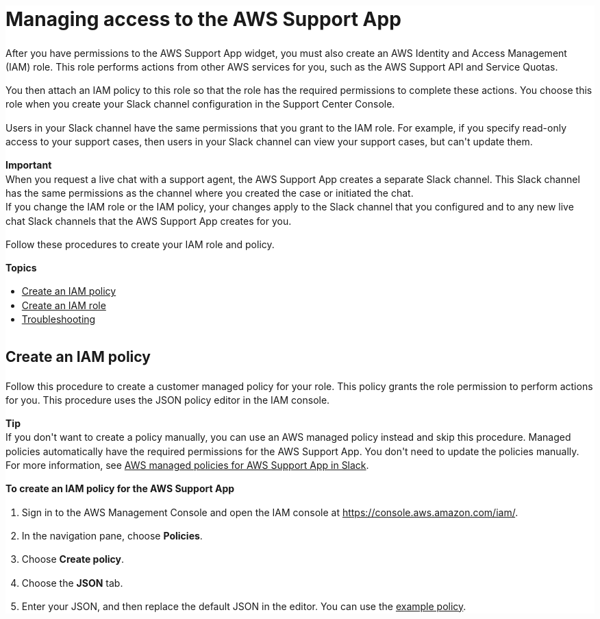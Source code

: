 # Managing access to the AWS Support App<a name="support-app-permissions"></a>

After you have permissions to the AWS Support App widget, you must also create an AWS Identity and Access Management \(IAM\) role\. This role performs actions from other AWS services for you, such as the AWS Support API and Service Quotas\. 

You then attach an IAM policy to this role so that the role has the required permissions to complete these actions\. You choose this role when you create your Slack channel configuration in the Support Center Console\.

Users in your Slack channel have the same permissions that you grant to the IAM role\. For example, if you specify read\-only access to your support cases, then users in your Slack channel can view your support cases, but can't update them\.

**Important**  
When you request a live chat with a support agent, the AWS Support App creates a separate Slack channel\. This Slack channel has the same permissions as the channel where you created the case or initiated the chat\.   
If you change the IAM role or the IAM policy, your changes apply to the Slack channel that you configured and to any new live chat Slack channels that the AWS Support App creates for you\.

Follow these procedures to create your IAM role and policy\.

**Topics**
+ [Create an IAM policy](#create-iam-role-support-app)
+ [Create an IAM role](#creating-an-iam-role-for-support-app)
+ [Troubleshooting](#troubleshooting-permissions-for-support-app)

## Create an IAM policy<a name="create-iam-role-support-app"></a>

Follow this procedure to create a customer managed policy for your role\. This policy grants the role permission to perform actions for you\. This procedure uses the JSON policy editor in the IAM console\. 

**Tip**  
If you don't want to create a policy manually, you can use an AWS managed policy instead and skip this procedure\. Managed policies automatically have the required permissions for the AWS Support App\. You don't need to update the policies manually\. For more information, see [AWS managed policies for AWS Support App in Slack](support-app-managed-policies.md)\.

**To create an IAM policy for the AWS Support App**

1. Sign in to the AWS Management Console and open the IAM console at [https://console\.aws\.amazon\.com/iam/](https://console.aws.amazon.com/iam/)\.

1. In the navigation pane, choose **Policies**\. 

1. Choose **Create policy**\.

1. Choose the **JSON** tab\.

1. Enter your JSON, and then replace the default JSON in the editor\. You can use the [example policy](#example-support-app-policy)\.
